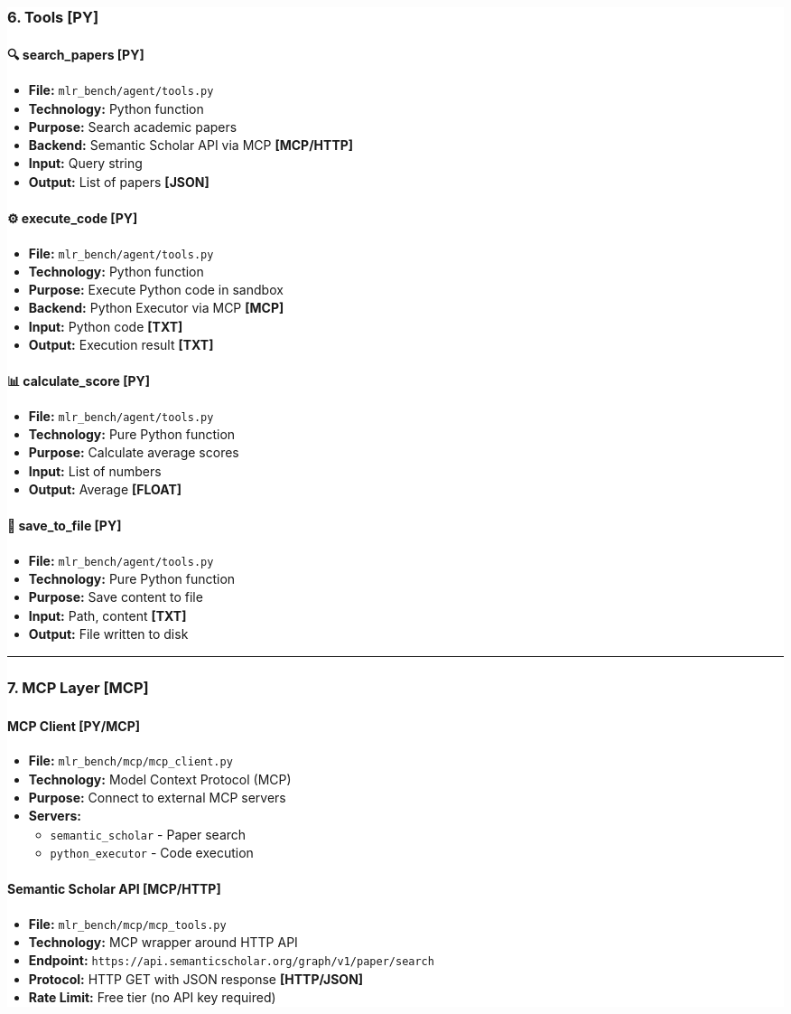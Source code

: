 
### 6. Tools **[PY]**

#### 🔍 search_papers **[PY]**
- **File:** `mlr_bench/agent/tools.py`
- **Technology:** Python function
- **Purpose:** Search academic papers
- **Backend:** Semantic Scholar API via MCP **[MCP/HTTP]**
- **Input:** Query string
- **Output:** List of papers **[JSON]**

#### ⚙️ execute_code **[PY]**
- **File:** `mlr_bench/agent/tools.py`
- **Technology:** Python function
- **Purpose:** Execute Python code in sandbox
- **Backend:** Python Executor via MCP **[MCP]**
- **Input:** Python code **[TXT]**
- **Output:** Execution result **[TXT]**

#### 📊 calculate_score **[PY]**
- **File:** `mlr_bench/agent/tools.py`
- **Technology:** Pure Python function
- **Purpose:** Calculate average scores
- **Input:** List of numbers
- **Output:** Average **[FLOAT]**

#### 💾 save_to_file **[PY]**
- **File:** `mlr_bench/agent/tools.py`
- **Technology:** Pure Python function
- **Purpose:** Save content to file
- **Input:** Path, content **[TXT]**
- **Output:** File written to disk

---

### 7. MCP Layer **[MCP]**

#### MCP Client **[PY/MCP]**
- **File:** `mlr_bench/mcp/mcp_client.py`
- **Technology:** Model Context Protocol (MCP)
- **Purpose:** Connect to external MCP servers
- **Servers:**
  - `semantic_scholar` - Paper search
  - `python_executor` - Code execution

#### Semantic Scholar API **[MCP/HTTP]**
- **File:** `mlr_bench/mcp/mcp_tools.py`
- **Technology:** MCP wrapper around HTTP API
- **Endpoint:** `https://api.semanticscholar.org/graph/v1/paper/search`
- **Protocol:** HTTP GET with JSON response **[HTTP/JSON]**
- **Rate Limit:** Free tier (no API key required)
